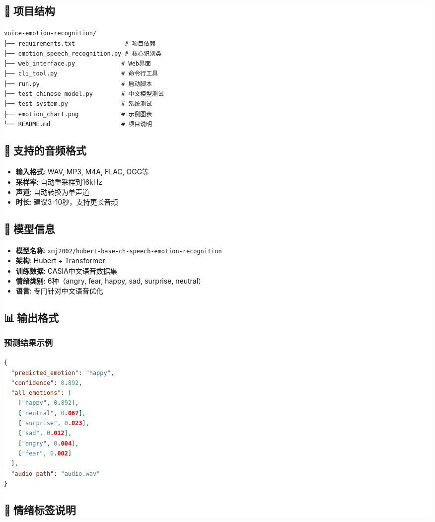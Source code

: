 ## 📁 项目结构

```
voice-emotion-recognition/
├── requirements.txt              # 项目依赖
├── emotion_speech_recognition.py # 核心识别类
├── web_interface.py             # Web界面
├── cli_tool.py                  # 命令行工具
├── run.py                       # 启动脚本
├── test_chinese_model.py        # 中文模型测试
├── test_system.py               # 系统测试
├── emotion_chart.png            # 示例图表
└── README.md                    # 项目说明
```

## 🎯 支持的音频格式

- **输入格式**: WAV, MP3, M4A, FLAC, OGG等
- **采样率**: 自动重采样到16kHz
- **声道**: 自动转换为单声道
- **时长**: 建议3-10秒，支持更长音频

## 🔧 模型信息

- **模型名称**: `xmj2002/hubert-base-ch-speech-emotion-recognition`
- **架构**: Hubert + Transformer
- **训练数据**: CASIA中文语音数据集
- **情绪类别**: 6种（angry, fear, happy, sad, surprise, neutral）
- **语言**: 专门针对中文语音优化

## 📊 输出格式

### 预测结果示例

```json
{
  "predicted_emotion": "happy",
  "confidence": 0.892,
  "all_emotions": [
    ["happy", 0.892],
    ["neutral", 0.067],
    ["surprise", 0.023],
    ["sad", 0.012],
    ["angry", 0.004],
    ["fear", 0.002]
  ],
  "audio_path": "audio.wav"
}
```

## 🎨 情绪标签说明
